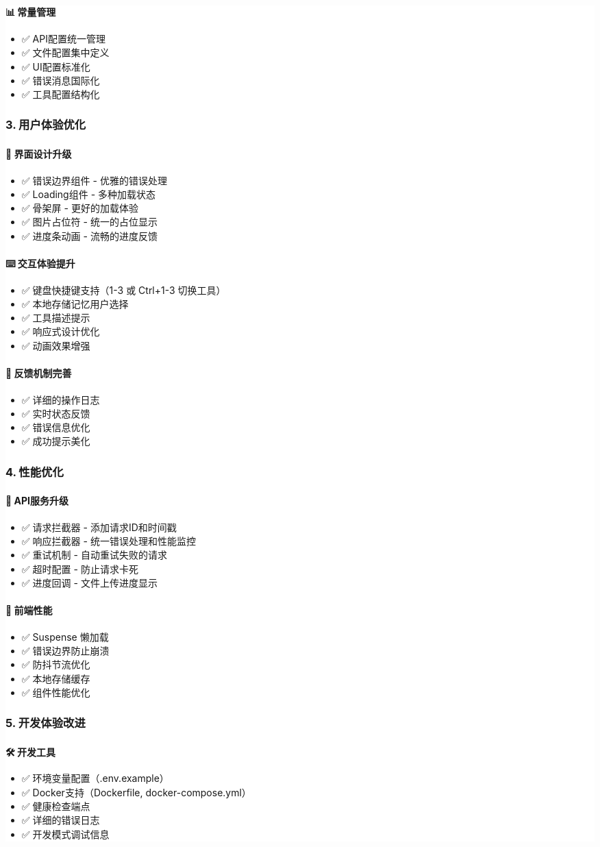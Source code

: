 #### 📊 常量管理
- ✅ API配置统一管理
- ✅ 文件配置集中定义
- ✅ UI配置标准化
- ✅ 错误消息国际化
- ✅ 工具配置结构化

### 3. 用户体验优化

#### 🎨 界面设计升级
- ✅ 错误边界组件 - 优雅的错误处理
- ✅ Loading组件 - 多种加载状态
- ✅ 骨架屏 - 更好的加载体验
- ✅ 图片占位符 - 统一的占位显示
- ✅ 进度条动画 - 流畅的进度反馈

#### ⌨️ 交互体验提升
- ✅ 键盘快捷键支持（1-3 或 Ctrl+1-3 切换工具）
- ✅ 本地存储记忆用户选择
- ✅ 工具描述提示
- ✅ 响应式设计优化
- ✅ 动画效果增强

#### 🔔 反馈机制完善
- ✅ 详细的操作日志
- ✅ 实时状态反馈
- ✅ 错误信息优化
- ✅ 成功提示美化

### 4. 性能优化

#### 🚀 API服务升级
- ✅ 请求拦截器 - 添加请求ID和时间戳
- ✅ 响应拦截器 - 统一错误处理和性能监控
- ✅ 重试机制 - 自动重试失败的请求
- ✅ 超时配置 - 防止请求卡死
- ✅ 进度回调 - 文件上传进度显示

#### 📱 前端性能
- ✅ Suspense 懒加载
- ✅ 错误边界防止崩溃
- ✅ 防抖节流优化
- ✅ 本地存储缓存
- ✅ 组件性能优化

### 5. 开发体验改进

#### 🛠️ 开发工具
- ✅ 环境变量配置（.env.example）
- ✅ Docker支持（Dockerfile, docker-compose.yml）
- ✅ 健康检查端点
- ✅ 详细的错误日志
- ✅ 开发模式调试信息
